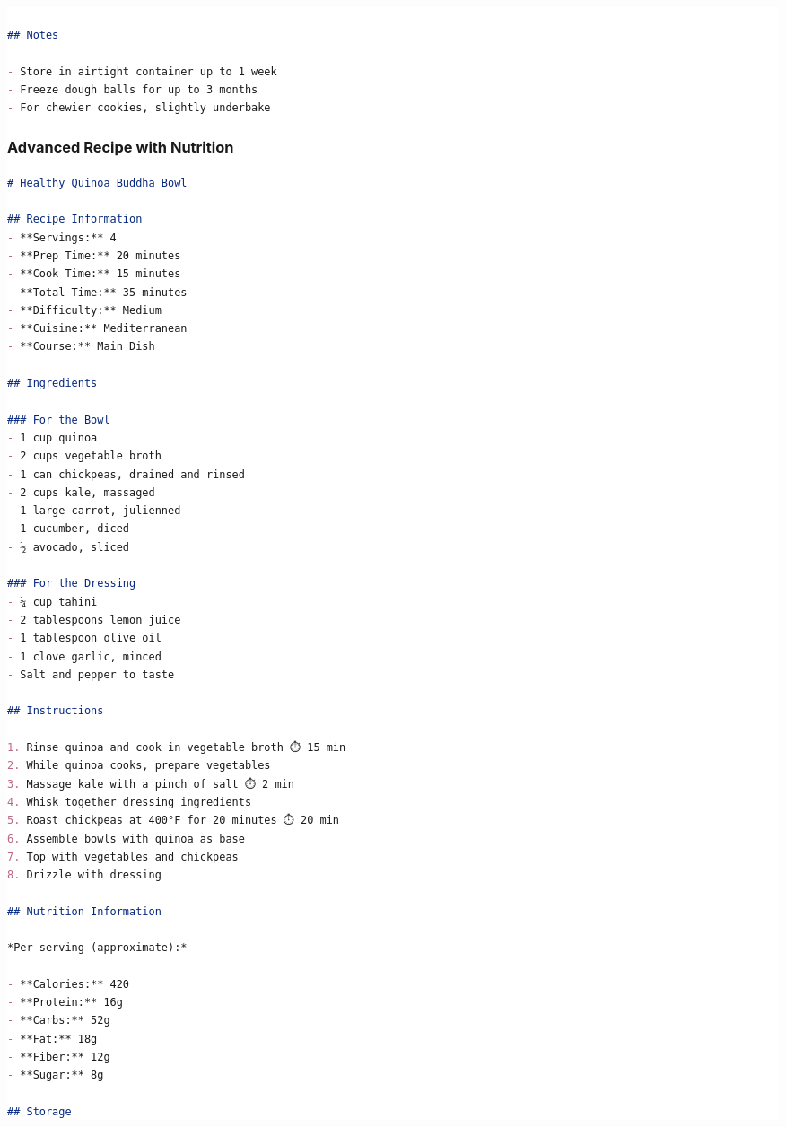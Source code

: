 ```markdown

## Notes

- Store in airtight container up to 1 week
- Freeze dough balls for up to 3 months
- For chewier cookies, slightly underbake
```

### Advanced Recipe with Nutrition
```markdown
# Healthy Quinoa Buddha Bowl

## Recipe Information
- **Servings:** 4
- **Prep Time:** 20 minutes
- **Cook Time:** 15 minutes
- **Total Time:** 35 minutes
- **Difficulty:** Medium
- **Cuisine:** Mediterranean
- **Course:** Main Dish

## Ingredients

### For the Bowl
- 1 cup quinoa
- 2 cups vegetable broth
- 1 can chickpeas, drained and rinsed
- 2 cups kale, massaged
- 1 large carrot, julienned
- 1 cucumber, diced
- ½ avocado, sliced

### For the Dressing
- ¼ cup tahini
- 2 tablespoons lemon juice
- 1 tablespoon olive oil
- 1 clove garlic, minced
- Salt and pepper to taste

## Instructions

1. Rinse quinoa and cook in vegetable broth ⏱️ 15 min
2. While quinoa cooks, prepare vegetables
3. Massage kale with a pinch of salt ⏱️ 2 min
4. Whisk together dressing ingredients
5. Roast chickpeas at 400°F for 20 minutes ⏱️ 20 min
6. Assemble bowls with quinoa as base
7. Top with vegetables and chickpeas
8. Drizzle with dressing

## Nutrition Information

*Per serving (approximate):*

- **Calories:** 420
- **Protein:** 16g
- **Carbs:** 52g
- **Fat:** 18g
- **Fiber:** 12g
- **Sugar:** 8g

## Storage

```